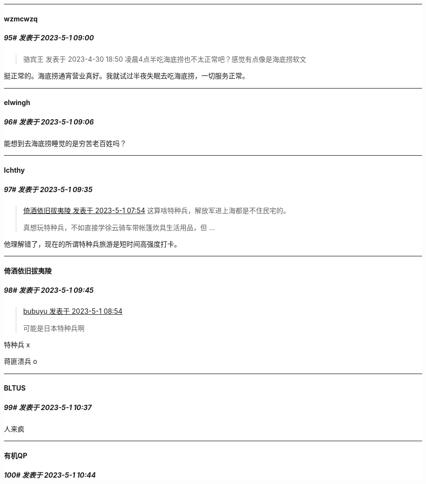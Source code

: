 *****

####  wzmcwzq  
##### 95#       发表于 2023-5-1 09:00

<blockquote>骆宾王 发表于 2023-4-30 18:50
凌晨4点半吃海底捞也不太正常吧？感觉有点像是海底捞软文</blockquote>
挺正常的。海底捞通宵营业真好。我就试过半夜失眠去吃海底捞，一切服务正常。


*****

####  elwingh  
##### 96#       发表于 2023-5-1 09:06

能想到去海底捞睡觉的是穷苦老百姓吗？


*****

####  Ichthy  
##### 97#       发表于 2023-5-1 09:35

<blockquote><a href="httphttps://bbs.saraba1st.com/2b/forum.php?mod=redirect&amp;goto=findpost&amp;pid=60680613&amp;ptid=2132286" target="_blank">倚酒依旧拔夷陵 发表于 2023-5-1 07:54</a>
这算啥特种兵，解放军进上海都是不住民宅的。

真想玩特种兵，不如直接学徐云骑车带帐篷炊具生活用品，但 ...</blockquote>
他理解错了，现在的所谓特种兵旅游是短时间高强度打卡。


*****

####  倚酒依旧拔夷陵  
##### 98#       发表于 2023-5-1 09:45

<blockquote><a href="httphttps://bbs.saraba1st.com/2b/forum.php?mod=redirect&amp;goto=findpost&amp;pid=60680900&amp;ptid=2132286" target="_blank">bubuyu 发表于 2023-5-1 08:54</a>

可能是日本特种兵啊</blockquote>
特种兵 x

蒋匪溃兵 o


*****

####  BLTUS  
##### 99#       发表于 2023-5-1 10:37

人来疯


*****

####  有机QP  
##### 100#       发表于 2023-5-1 10:44
